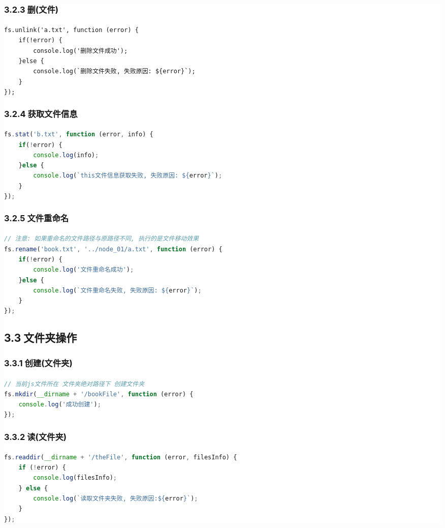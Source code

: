 ### 3.2.3 删(文件)

```
fs.unlink('a.txt', function (error) {
    if(!error) {
        console.log('删除文件成功');
    }else {
        console.log(`删除文件失败, 失败原因: ${error}`);
    }
});
```

### 3.2.4 获取文件信息

```js
fs.stat('b.txt', function (error, info) {
    if(!error) {
        console.log(info);
    }else {
        console.log(`this文件信息获取失败, 失败原因: ${error}`);
    }
});
```

### 3.2.5 文件重命名

```js
// 注意: 如果重命名的文件路径与原路径不同, 执行的是文件移动效果
fs.rename('book.txt', '../node_01/a.txt', function (error) {
    if(!error) {
        console.log('文件重命名成功');
    }else {
        console.log(`文件重命名失败, 失败原因: ${error}`);
    }
});
```

## 3.3 文件夹操作

### 3.3.1 创建(文件夹)

```js
// 当前js文件所在 文件夹绝对路径下 创建文件夹
fs.mkdir(__dirname + '/bookFile', function (error) {
    console.log('成功创建');
});
```

### 3.3.2 读(文件夹)

```js
fs.readdir(__dirname + '/theFile', function (error, filesInfo) {
    if (!error) {
        console.log(filesInfo);
    } else {
        console.log(`读取文件夹失败, 失败原因:${error}`);
    }
});
```
